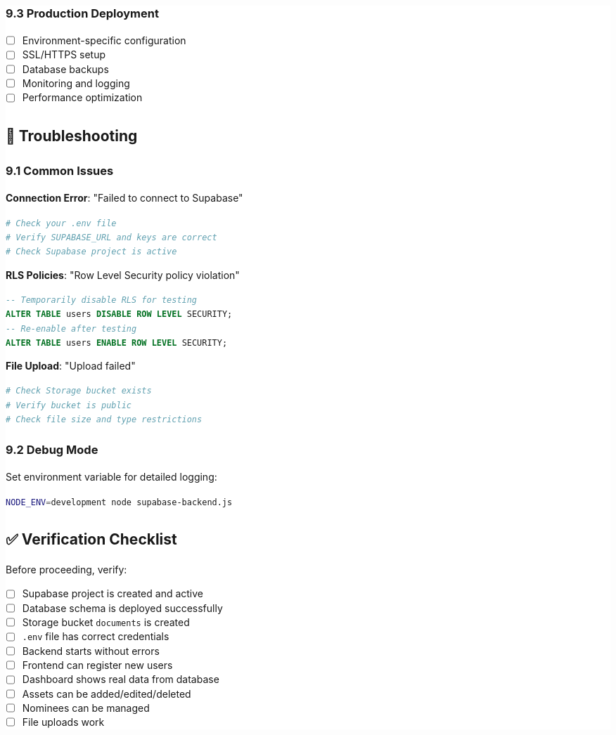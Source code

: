 ### 9.3 Production Deployment
- [ ] Environment-specific configuration
- [ ] SSL/HTTPS setup
- [ ] Database backups
- [ ] Monitoring and logging
- [ ] Performance optimization

## 🚨 Troubleshooting

### 9.1 Common Issues

**Connection Error**: "Failed to connect to Supabase"
```bash
# Check your .env file
# Verify SUPABASE_URL and keys are correct
# Check Supabase project is active
```

**RLS Policies**: "Row Level Security policy violation"
```sql
-- Temporarily disable RLS for testing
ALTER TABLE users DISABLE ROW LEVEL SECURITY;
-- Re-enable after testing
ALTER TABLE users ENABLE ROW LEVEL SECURITY;
```

**File Upload**: "Upload failed"
```bash
# Check Storage bucket exists
# Verify bucket is public
# Check file size and type restrictions
```

### 9.2 Debug Mode
Set environment variable for detailed logging:
```bash
NODE_ENV=development node supabase-backend.js
```

## ✅ Verification Checklist

Before proceeding, verify:
- [ ] Supabase project is created and active
- [ ] Database schema is deployed successfully
- [ ] Storage bucket `documents` is created
- [ ] `.env` file has correct credentials
- [ ] Backend starts without errors
- [ ] Frontend can register new users
- [ ] Dashboard shows real data from database
- [ ] Assets can be added/edited/deleted
- [ ] Nominees can be managed
- [ ] File uploads work
